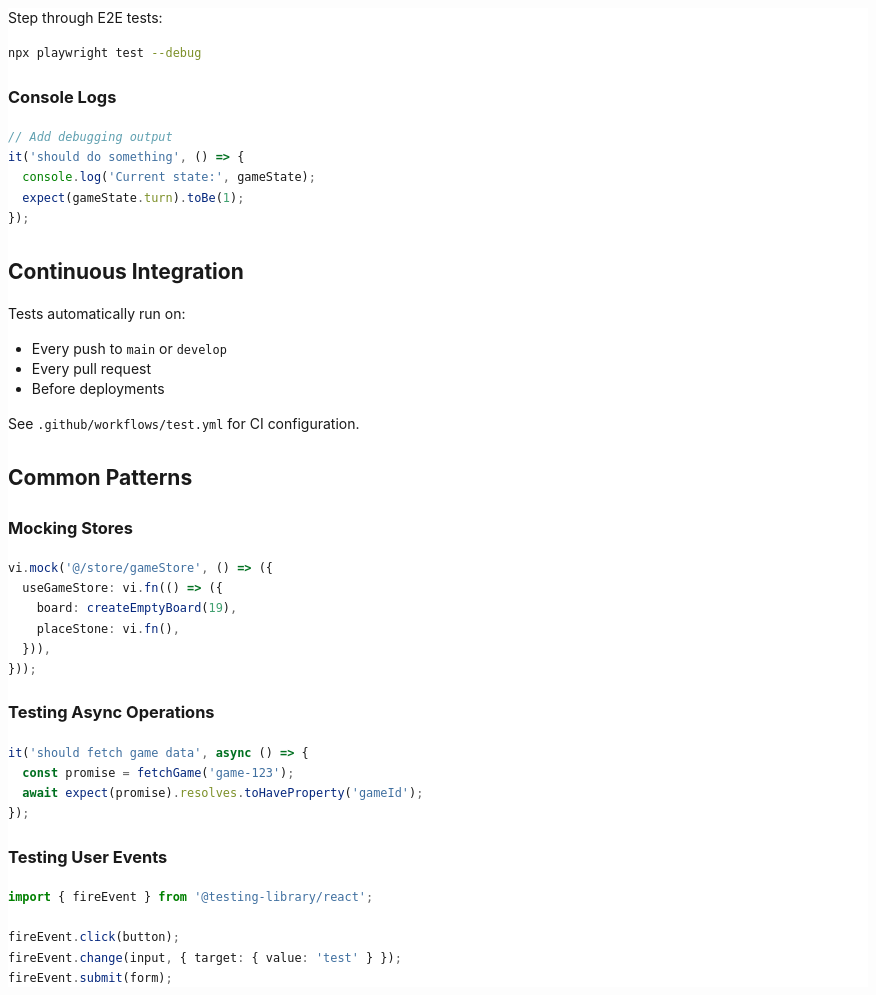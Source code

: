 Step through E2E tests:
```bash
npx playwright test --debug
```

### Console Logs

```typescript
// Add debugging output
it('should do something', () => {
  console.log('Current state:', gameState);
  expect(gameState.turn).toBe(1);
});
```

## Continuous Integration

Tests automatically run on:
- Every push to `main` or `develop`
- Every pull request
- Before deployments

See `.github/workflows/test.yml` for CI configuration.

## Common Patterns

### Mocking Stores

```typescript
vi.mock('@/store/gameStore', () => ({
  useGameStore: vi.fn(() => ({
    board: createEmptyBoard(19),
    placeStone: vi.fn(),
  })),
}));
```

### Testing Async Operations

```typescript
it('should fetch game data', async () => {
  const promise = fetchGame('game-123');
  await expect(promise).resolves.toHaveProperty('gameId');
});
```

### Testing User Events

```typescript
import { fireEvent } from '@testing-library/react';

fireEvent.click(button);
fireEvent.change(input, { target: { value: 'test' } });
fireEvent.submit(form);
```
